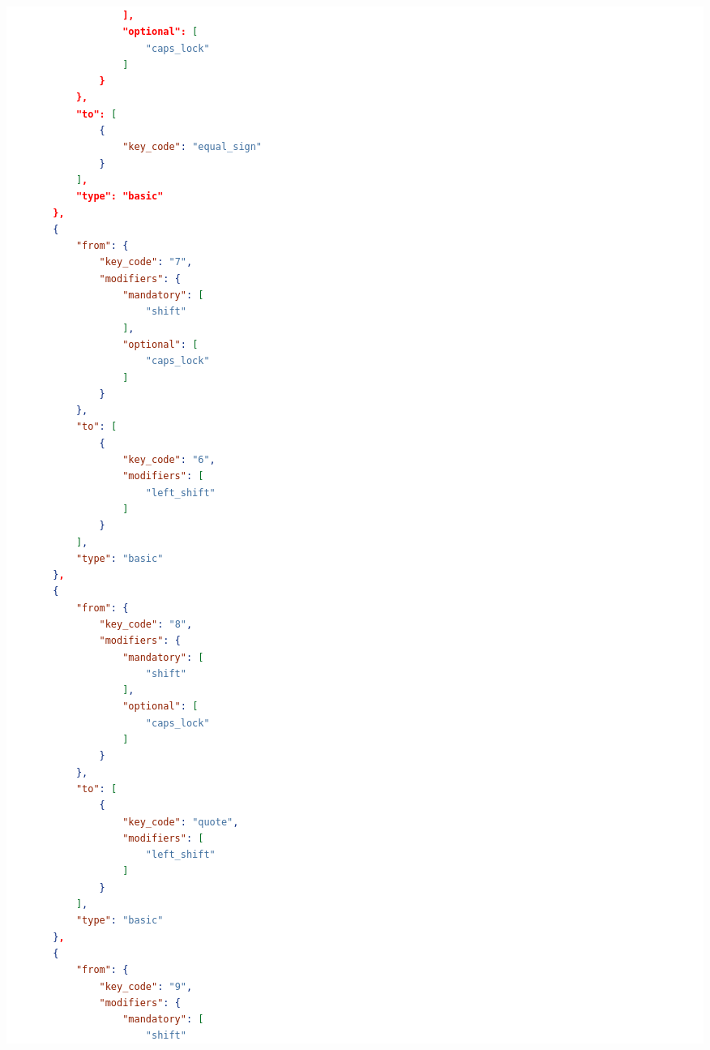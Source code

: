``` json
                    ],
                    "optional": [
                        "caps_lock"
                    ]
                }
            },
            "to": [
                {
                    "key_code": "equal_sign"
                }
            ],
            "type": "basic"
        },
        {
            "from": {
                "key_code": "7",
                "modifiers": {
                    "mandatory": [
                        "shift"
                    ],
                    "optional": [
                        "caps_lock"
                    ]
                }
            },
            "to": [
                {
                    "key_code": "6",
                    "modifiers": [
                        "left_shift"
                    ]
                }
            ],
            "type": "basic"
        },
        {
            "from": {
                "key_code": "8",
                "modifiers": {
                    "mandatory": [
                        "shift"
                    ],
                    "optional": [
                        "caps_lock"
                    ]
                }
            },
            "to": [
                {
                    "key_code": "quote",
                    "modifiers": [
                        "left_shift"
                    ]
                }
            ],
            "type": "basic"
        },
        {
            "from": {
                "key_code": "9",
                "modifiers": {
                    "mandatory": [
                        "shift"
```